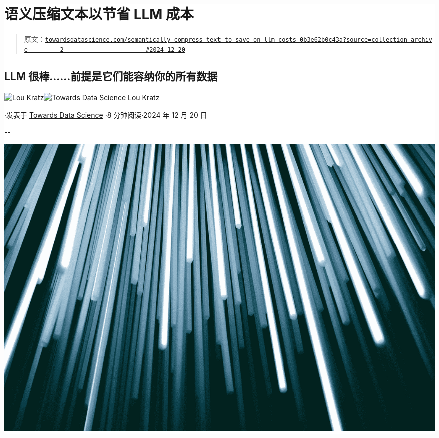 # 语义压缩文本以节省 LLM 成本

> 原文：[`towardsdatascience.com/semantically-compress-text-to-save-on-llm-costs-0b3e62b0c43a?source=collection_archive---------2-----------------------#2024-12-20`](https://towardsdatascience.com/semantically-compress-text-to-save-on-llm-costs-0b3e62b0c43a?source=collection_archive---------2-----------------------#2024-12-20)

## LLM 很棒……前提是它们能容纳你的所有数据

[](https://lou-kratz.medium.com/?source=post_page---byline--0b3e62b0c43a--------------------------------)![Lou Kratz](https://lou-kratz.medium.com/?source=post_page---byline--0b3e62b0c43a--------------------------------)[](https://towardsdatascience.com/?source=post_page---byline--0b3e62b0c43a--------------------------------)![Towards Data Science](https://towardsdatascience.com/?source=post_page---byline--0b3e62b0c43a--------------------------------) [Lou Kratz](https://lou-kratz.medium.com/?source=post_page---byline--0b3e62b0c43a--------------------------------)

·发表于 [Towards Data Science](https://towardsdatascience.com/?source=post_page---byline--0b3e62b0c43a--------------------------------) ·8 分钟阅读·2024 年 12 月 20 日

--

![](img/c0e48e95960d168e110cf80d4dcf8a4c.png)
